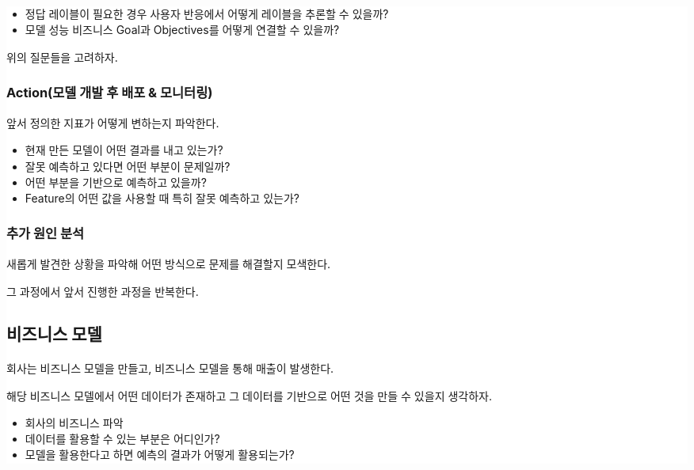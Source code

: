 - 정답 레이블이 필요한 경우 사용자 반응에서 어떻게 레이블을 추론할 수 있을까?
- 모델 성능 비즈니스 Goal과 Objectives를 어떻게 연결할 수 있을까?

위의 질문들을 고려하자.

### Action(모델 개발 후 배포 & 모니터링)

앞서 정의한 지표가 어떻게 변하는지 파악한다.

- 현재 만든 모델이 어떤 결과를 내고 있는가?
- 잘못 예측하고 있다면 어떤 부분이 문제일까?
- 어떤 부분을 기반으로 예측하고 있을까?
- Feature의 어떤 값을 사용할 때 특히 잘못 예측하고 있는가?

### 추가 원인 분석

새롭게 발견한 상황을 파악해 어떤 방식으로 문제를 해결할지 모색한다.

그 과정에서 앞서 진행한 과정을 반복한다.

## 비즈니스 모델

회사는 비즈니스 모델을 만들고, 비즈니스 모델을 통해 매출이 발생한다.

해당 비즈니스 모델에서 어떤 데이터가 존재하고 그 데이터를 기반으로 어떤 것을 만들 수 있을지 생각하자.

- 회사의 비즈니스 파악
- 데이터를 활용할 수 있는 부분은 어디인가?
- 모델을 활용한다고 하면 예측의 결과가 어떻게 활용되는가?